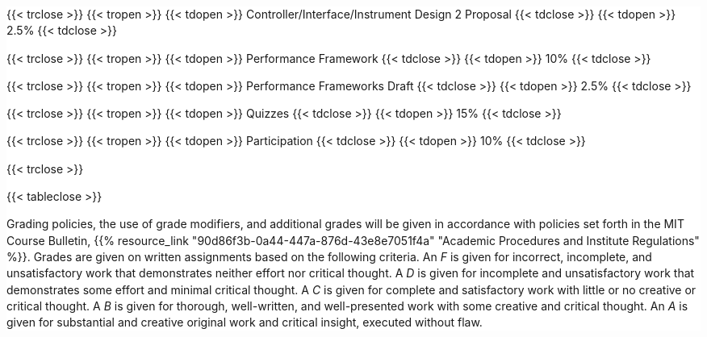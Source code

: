 {{< trclose >}}
{{< tropen >}}
{{< tdopen >}}
Controller/Interface/Instrument Design 2 Proposal
{{< tdclose >}}
{{< tdopen >}}
2.5%
{{< tdclose >}}

{{< trclose >}}
{{< tropen >}}
{{< tdopen >}}
Performance Framework
{{< tdclose >}}
{{< tdopen >}}
10%
{{< tdclose >}}

{{< trclose >}}
{{< tropen >}}
{{< tdopen >}}
Performance Frameworks Draft
{{< tdclose >}}
{{< tdopen >}}
2.5%
{{< tdclose >}}

{{< trclose >}}
{{< tropen >}}
{{< tdopen >}}
Quizzes
{{< tdclose >}}
{{< tdopen >}}
15%
{{< tdclose >}}

{{< trclose >}}
{{< tropen >}}
{{< tdopen >}}
Participation
{{< tdclose >}}
{{< tdopen >}}
10%
{{< tdclose >}}

{{< trclose >}}

{{< tableclose >}}

Grading policies, the use of grade modifiers, and additional grades will be given in accordance with policies set forth in the MIT Course Bulletin, {{% resource_link "90d86f3b-0a44-447a-876d-43e8e7051f4a" "Academic Procedures and Institute Regulations" %}}. Grades are given on written assignments based on the following criteria. An _F_ is given for incorrect, incomplete, and unsatisfactory work that demonstrates neither effort nor critical thought. A _D_ is given for incomplete and unsatisfactory work that demonstrates some effort and minimal critical thought. A _C_ is given for complete and satisfactory work with little or no creative or critical thought. A _B_ is given for thorough, well-written, and well-presented work with some creative and critical thought. An _A_ is given for substantial and creative original work and critical insight, executed without flaw.
